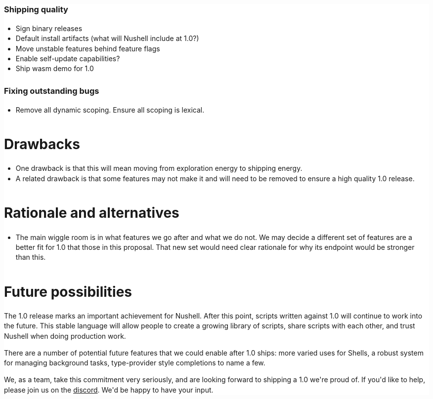 ### Shipping quality

* Sign binary releases
* Default install artifacts (what will Nushell include at 1.0?)
* Move unstable features behind feature flags
* Enable self-update capabilities?
* Ship wasm demo for 1.0

### Fixing outstanding bugs

* Remove all dynamic scoping. Ensure all scoping is lexical.

# Drawbacks
[drawbacks]: #drawbacks

- One drawback is that this will mean moving from exploration energy to shipping energy.
- A related drawback is that some features may not make it and will need to be removed to ensure a high quality 1.0 release.

# Rationale and alternatives
[rationale-and-alternatives]: #rationale-and-alternatives

- The main wiggle room is in what features we go after and what we do not. We may decide a different set of features are a better fit for 1.0 that those in this proposal. That new set would need clear rationale for why its endpoint would be stronger than this.

# Future possibilities
[future-possibilities]: #future-possibilities

The 1.0 release marks an important achievement for Nushell. After this point, scripts written against 1.0 will continue to work into the future. This stable language will allow people to create a growing library of scripts, share scripts with each other, and trust Nushell when doing production work.

There are a number of potential future features that we could enable after 1.0 ships: more varied uses for Shells, a robust system for managing background tasks, type-provider style completions to name a few.

We, as a team, take this commitment very seriously, and are looking forward to shipping a 1.0 we're proud of. If you'd like to help, please join us on the [discord](https://discord.gg/NtAbbGn). We'd be happy to have your input.

[summary]: #summary
[motivation]: #motivation
[guide-level-explanation]: #guide-level-explanation
[reference-level-explanation]: #reference-level-explanation